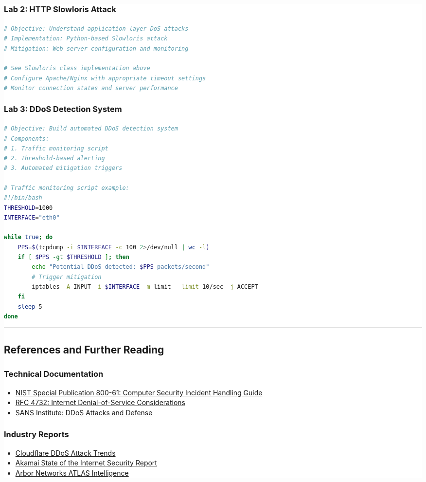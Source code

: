 ### Lab 2: HTTP Slowloris Attack
```python
# Objective: Understand application-layer DoS attacks
# Implementation: Python-based Slowloris attack
# Mitigation: Web server configuration and monitoring

# See Slowloris class implementation above
# Configure Apache/Nginx with appropriate timeout settings
# Monitor connection states and server performance
```

### Lab 3: DDoS Detection System
```bash
# Objective: Build automated DDoS detection system
# Components:
# 1. Traffic monitoring script
# 2. Threshold-based alerting
# 3. Automated mitigation triggers

# Traffic monitoring script example:
#!/bin/bash
THRESHOLD=1000
INTERFACE="eth0"

while true; do
    PPS=$(tcpdump -i $INTERFACE -c 100 2>/dev/null | wc -l)
    if [ $PPS -gt $THRESHOLD ]; then
        echo "Potential DDoS detected: $PPS packets/second"
        # Trigger mitigation
        iptables -A INPUT -i $INTERFACE -m limit --limit 10/sec -j ACCEPT
    fi
    sleep 5
done
```

---

## References and Further Reading

### Technical Documentation
- [NIST Special Publication 800-61: Computer Security Incident Handling Guide](https://csrc.nist.gov/publications/detail/sp/800-61/rev-2/final)
- [RFC 4732: Internet Denial-of-Service Considerations](https://tools.ietf.org/html/rfc4732)
- [SANS Institute: DDoS Attacks and Defense](https://www.sans.org/white-papers/37563/)

### Industry Reports
- [Cloudflare DDoS Attack Trends](https://blog.cloudflare.com/ddos-attack-trends-for-2023-q4/)
- [Akamai State of the Internet Security Report](https://www.akamai.com/resources/state-of-the-internet-reports)
- [Arbor Networks ATLAS Intelligence](https://www.netscout.com/atlas)
